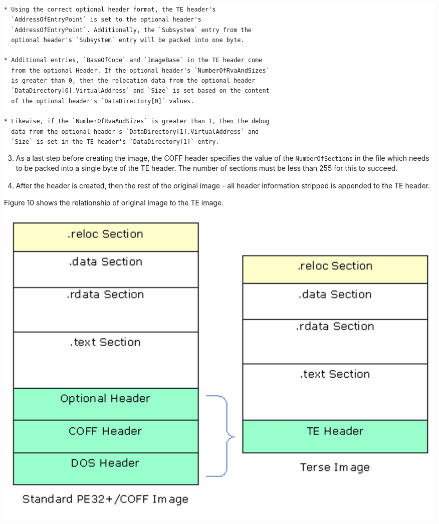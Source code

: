     * Using the correct optional header format, the TE header's
      `AddressOfEntryPoint` is set to the optional header's
      `AddressOfEntryPoint`. Additionally, the `Subsystem` entry from the
      optional header's `Subsystem` entry will be packed into one byte.

    * Additional entries, `BaseOfCode` and `ImageBase` in the TE header come
      from the optional Header. If the optional header's `NumberOfRvaAndSizes`
      is greater than 0, then the relocation data from the optional header
      `DataDirectory[0].VirtualAddress` and `Size` is set based on the content
      of the optional header's `DataDirectory[0]` values.

    * Likewise, if the `NumberOfRvaAndSizes` is greater than 1, then the debug
      data from the optional header's `DataDirectory[1].VirtualAddress` and
      `Size` is set in the TE header's `DataDirectory[1]` entry.

3. As a last step before creating the image, the COFF header specifies the
   value of the `NumberOfSections` in the file which needs to be packed into a
   single byte of the TE header. The number of sections must be less than 255
   for this to succeed.

4. After the header is created, then the rest of the original image - all
   header information stripped is appended to the TE header.

Figure 10 shows the relationship of original image to the TE image.

![](../media/image12.png)
